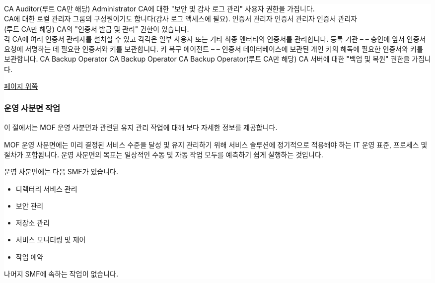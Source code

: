 <td style="border:1px solid black;">CA Auditor(루트 CA만 해당) Administrator</td>
<td style="border:1px solid black;">CA에 대한 &quot;보안 및 감사 로그 관리&quot; 사용자 권한을 가집니다.<br />
CA에 대한 로컬 관리자 그룹의 구성원이기도 합니다(감사 로그 액세스에 필요).</td>
</tr>
<tr class="even">
<td style="border:1px solid black;">인증서 관리자</td>
<td style="border:1px solid black;">인증서 관리자</td>
<td style="border:1px solid black;">인증서 관리자<br />
(루트 CA만 해당)</td>
<td style="border:1px solid black;">CA의 &quot;인증서 발급 및 관리&quot; 권한이 있습니다.<br />
각 CA에 여러 인증서 관리자를 설치할 수 있고 각각은 일부 사용자 또는 기타 최종 엔터티의 인증서를 관리합니다.</td>
</tr>
<tr class="odd">
<td style="border:1px solid black;">등록 기관</td>
<td style="border:1px solid black;">–</td>
<td style="border:1px solid black;">–</td>
<td style="border:1px solid black;">승인에 앞서 인증서 요청에 서명하는 데 필요한 인증서와 키를 보관합니다.</td>
</tr>
<tr class="even">
<td style="border:1px solid black;">키 복구 에이전트</td>
<td style="border:1px solid black;">–</td>
<td style="border:1px solid black;">–</td>
<td style="border:1px solid black;">인증서 데이터베이스에 보관된 개인 키의 해독에 필요한 인증서와 키를 보관합니다.</td>
</tr>
<tr class="odd">
<td style="border:1px solid black;">CA Backup Operator</td>
<td style="border:1px solid black;">CA Backup Operator</td>
<td style="border:1px solid black;">CA Backup Operator(루트 CA만 해당)</td>
<td style="border:1px solid black;">CA 서버에 대한 &quot;백업 및 복원&quot; 권한을 가집니다.</td>
</tr>
</tbody>
</table>
  
[](#mainsection)[페이지 위쪽](#mainsection)
  
### 운영 사분면 작업
  
이 절에서는 MOF 운영 사분면과 관련된 유지 관리 작업에 대해 보다 자세한 정보를 제공합니다.
  
MOF 운영 사분면에는 미리 결정된 서비스 수준을 달성 및 유지 관리하기 위해 서비스 솔루션에 정기적으로 적용해야 하는 IT 운영 표준, 프로세스 및 절차가 포함됩니다. 운영 사분면의 목표는 일상적인 수동 및 자동 작업 모두를 예측하기 쉽게 실행하는 것입니다.
  
운영 사분면에는 다음 SMF가 있습니다.
  
-   디렉터리 서비스 관리
  
-   보안 관리
  
-   저장소 관리
  
-   서비스 모니터링 및 제어
  
-   작업 예약
  
나머지 SMF에 속하는 작업이 없습니다.
  